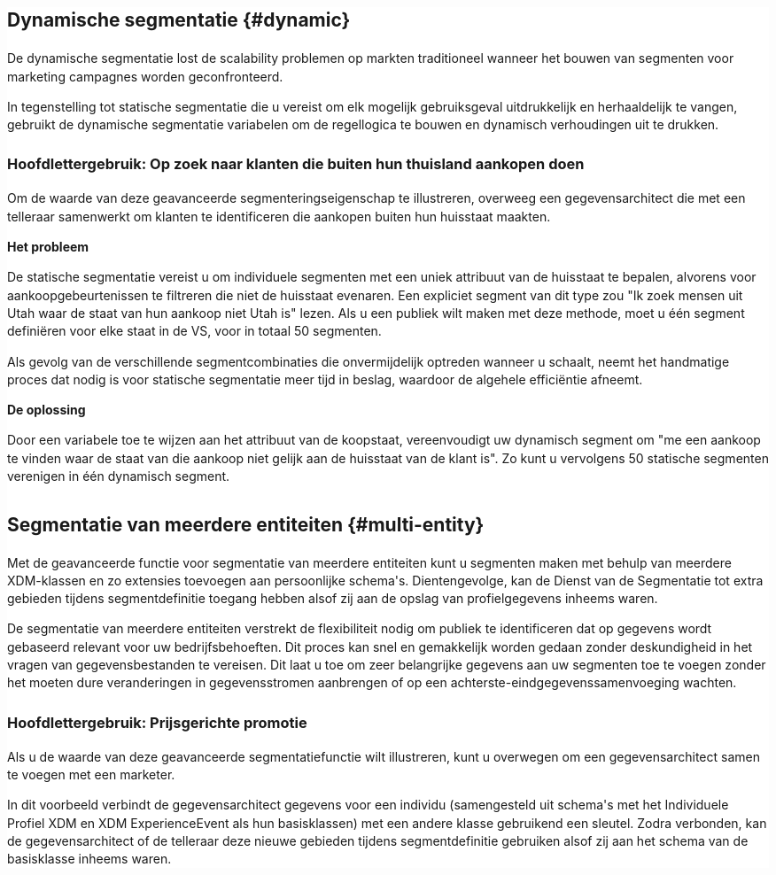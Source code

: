 ## Dynamische segmentatie {#dynamic}

De dynamische segmentatie lost de scalability problemen op markten traditioneel wanneer het bouwen van segmenten voor marketing campagnes worden geconfronteerd.

In tegenstelling tot statische segmentatie die u vereist om elk mogelijk gebruiksgeval uitdrukkelijk en herhaaldelijk te vangen, gebruikt de dynamische segmentatie variabelen om de regellogica te bouwen en dynamisch verhoudingen uit te drukken.

### Hoofdlettergebruik: Op zoek naar klanten die buiten hun thuisland aankopen doen

Om de waarde van deze geavanceerde segmenteringseigenschap te illustreren, overweeg een gegevensarchitect die met een telleraar samenwerkt om klanten te identificeren die aankopen buiten hun huisstaat maakten.

**Het probleem**

De statische segmentatie vereist u om individuele segmenten met een uniek attribuut van de huisstaat te bepalen, alvorens voor aankoopgebeurtenissen te filtreren die niet de huisstaat evenaren. Een expliciet segment van dit type zou &quot;Ik zoek mensen uit Utah waar de staat van hun aankoop niet Utah is&quot; lezen. Als u een publiek wilt maken met deze methode, moet u één segment definiëren voor elke staat in de VS, voor in totaal 50 segmenten.

Als gevolg van de verschillende segmentcombinaties die onvermijdelijk optreden wanneer u schaalt, neemt het handmatige proces dat nodig is voor statische segmentatie meer tijd in beslag, waardoor de algehele efficiëntie afneemt.

**De oplossing**

Door een variabele toe te wijzen aan het attribuut van de koopstaat, vereenvoudigt uw dynamisch segment om &quot;me een aankoop te vinden waar de staat van die aankoop niet gelijk aan de huisstaat van de klant is&quot;. Zo kunt u vervolgens 50 statische segmenten verenigen in één dynamisch segment.

## Segmentatie van meerdere entiteiten {#multi-entity}

Met de geavanceerde functie voor segmentatie van meerdere entiteiten kunt u segmenten maken met behulp van meerdere XDM-klassen en zo extensies toevoegen aan persoonlijke schema&#39;s. Dientengevolge, kan de Dienst van de Segmentatie tot extra gebieden tijdens segmentdefinitie toegang hebben alsof zij aan de opslag van profielgegevens inheems waren.

De segmentatie van meerdere entiteiten verstrekt de flexibiliteit nodig om publiek te identificeren dat op gegevens wordt gebaseerd relevant voor uw bedrijfsbehoeften. Dit proces kan snel en gemakkelijk worden gedaan zonder deskundigheid in het vragen van gegevensbestanden te vereisen. Dit laat u toe om zeer belangrijke gegevens aan uw segmenten toe te voegen zonder het moeten dure veranderingen in gegevensstromen aanbrengen of op een achterste-eindgegevenssamenvoeging wachten.

### Hoofdlettergebruik: Prijsgerichte promotie

Als u de waarde van deze geavanceerde segmentatiefunctie wilt illustreren, kunt u overwegen om een gegevensarchitect samen te voegen met een marketer.

In dit voorbeeld verbindt de gegevensarchitect gegevens voor een individu (samengesteld uit schema&#39;s met het Individuele Profiel XDM en XDM ExperienceEvent als hun basisklassen) met een andere klasse gebruikend een sleutel. Zodra verbonden, kan de gegevensarchitect of de telleraar deze nieuwe gebieden tijdens segmentdefinitie gebruiken alsof zij aan het schema van de basisklasse inheems waren.
